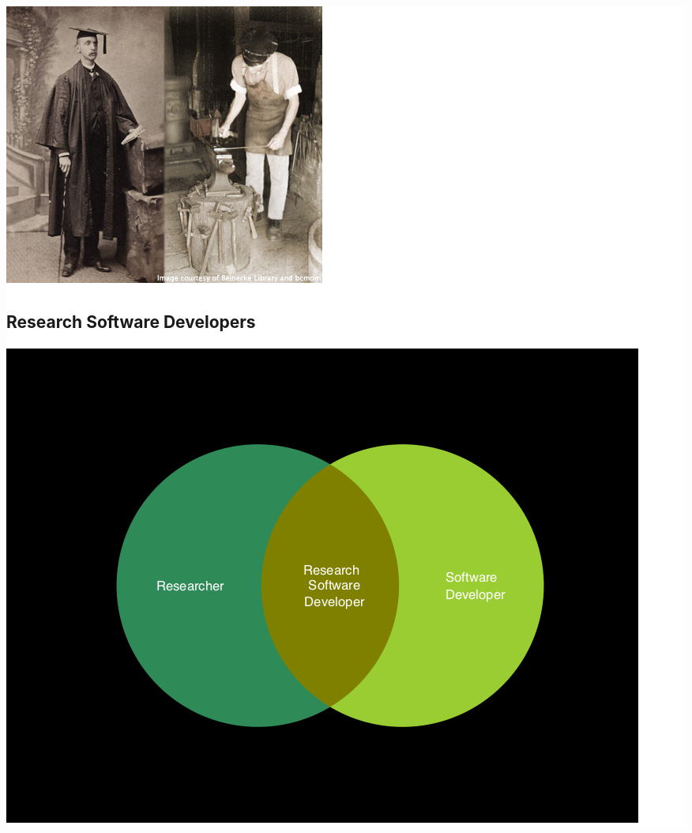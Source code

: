 ![](assets/scholar.jpg)

Research Software Developers
----------------------------

![](assets/RSD_Venn.png)
